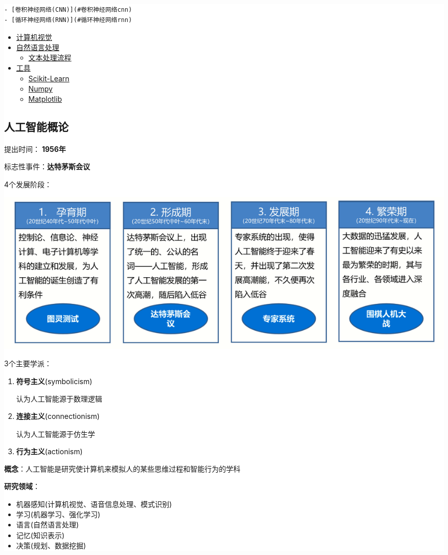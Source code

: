    - [卷积神经网络(CNN)](#卷积神经网络cnn)
    - [循环神经网络(RNN)](#循环神经网络rnn)
  - [计算机视觉](#计算机视觉)
  - [自然语言处理](#自然语言处理)
    - [文本处理流程](#文本处理流程)
  - [工具](#工具)
    - [Scikit-Learn](#scikit-learn)
    - [Numpy](#numpy)
    - [Matplotlib](#matplotlib)


## 人工智能概论

提出时间： **1956年**

标志性事件：**达特茅斯会议**

4个发展阶段：

![image-20230214130706660](./img/image-20230214130706660.png)

3个主要学派：

1. **符号主义**(symbolicism)

   认为人工智能源于数理逻辑

2. **连接主义**(connectionism)

   认为人工智能源于仿生学

3. **行为主义**(actionism)

**概念**：人工智能是研究使计算机来模拟人的某些思维过程和智能行为的学科

**研究领域**：

- 机器感知(计算机视觉、语音信息处理、模式识别)
- 学习(机器学习、强化学习)
- 语言(自然语言处理)
- 记忆(知识表示)
- 决策(规划、数据挖掘)
